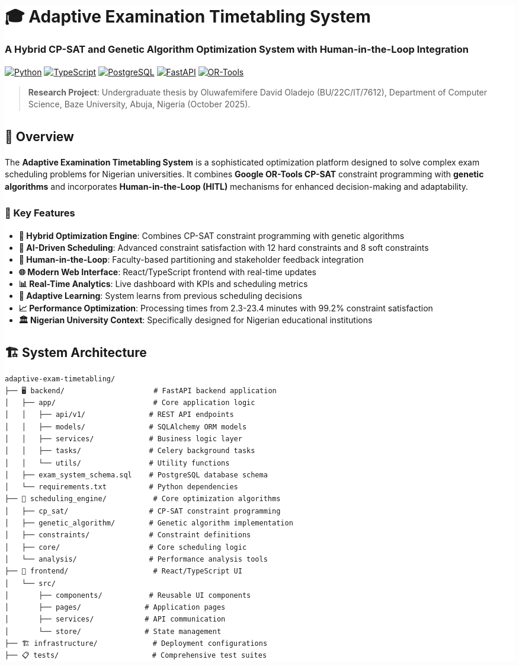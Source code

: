 # 🎓 Adaptive Examination Timetabling System
### A Hybrid CP-SAT and Genetic Algorithm Optimization System with Human-in-the-Loop Integration

[![Python](https://img.shields.io/badge/Python-3.8+-blue.svg)](https://python.org/)
[![TypeScript](https://img.shields.io/badge/TypeScript-4.5+-blue.svg)](https://www.typescriptlang.org/)
[![PostgreSQL](https://img.shields.io/badge/PostgreSQL-13+-blue.svg)](https://www.postgresql.org/)
[![FastAPI](https://img.shields.io/badge/FastAPI-0.104+-green.svg)](https://fastapi.tiangolo.com/)
[![OR-Tools](https://img.shields.io/badge/OR--Tools-9.14+-orange.svg)](https://developers.google.com/optimization)

> **Research Project**: Undergraduate thesis by Oluwafemifere David Oladejo (BU/22C/IT/7612), Department of Computer Science, Baze University, Abuja, Nigeria (October 2025).

## 🌟 Overview

The **Adaptive Examination Timetabling System** is a sophisticated optimization platform designed to solve complex exam scheduling problems for Nigerian universities. It combines **Google OR-Tools CP-SAT** constraint programming with **genetic algorithms** and incorporates **Human-in-the-Loop (HITL)** mechanisms for enhanced decision-making and adaptability.

### 🎯 Key Features

- **🔬 Hybrid Optimization Engine**: Combines CP-SAT constraint programming with genetic algorithms
- **🤖 AI-Driven Scheduling**: Advanced constraint satisfaction with 12 hard constraints and 8 soft constraints
- **👥 Human-in-the-Loop**: Faculty-based partitioning and stakeholder feedback integration
- **🌐 Modern Web Interface**: React/TypeScript frontend with real-time updates
- **📊 Real-Time Analytics**: Live dashboard with KPIs and scheduling metrics
- **🔄 Adaptive Learning**: System learns from previous scheduling decisions
- **📈 Performance Optimization**: Processing times from 2.3-23.4 minutes with 99.2% constraint satisfaction
- **🏛️ Nigerian University Context**: Specifically designed for Nigerian educational institutions

## 🏗️ System Architecture

```
adaptive-exam-timetabling/
├── 🖥️ backend/                     # FastAPI backend application
│   ├── app/                       # Core application logic
│   │   ├── api/v1/               # REST API endpoints
│   │   ├── models/               # SQLAlchemy ORM models
│   │   ├── services/             # Business logic layer
│   │   ├── tasks/                # Celery background tasks
│   │   └── utils/                # Utility functions
│   ├── exam_system_schema.sql    # PostgreSQL database schema
│   └── requirements.txt          # Python dependencies
├── 🧠 scheduling_engine/           # Core optimization algorithms
│   ├── cp_sat/                   # CP-SAT constraint programming
│   ├── genetic_algorithm/        # Genetic algorithm implementation
│   ├── constraints/              # Constraint definitions
│   ├── core/                     # Core scheduling logic
│   └── analysis/                 # Performance analysis tools
├── 🎨 frontend/                    # React/TypeScript UI
│   └── src/
│       ├── components/           # Reusable UI components
│       ├── pages/               # Application pages
│       ├── services/            # API communication
│       └── store/               # State management
├── 🏗️ infrastructure/             # Deployment configurations
├── 📋 tests/                      # Comprehensive test suites
```